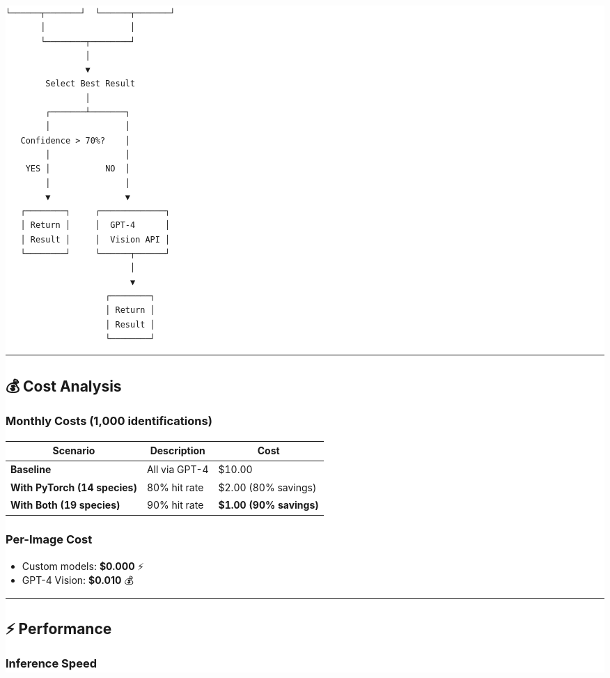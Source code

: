 ```
└──────┬───────┘  └──────┬───────┘
       │                 │
       └────────┬────────┘
                │
                ▼
        Select Best Result
                │
        ┌───────┴───────┐
        │               │
   Confidence > 70%?    │
        │               │
    YES │           NO  │
        │               │
        ▼               ▼
   ┌────────┐     ┌─────────────┐
   │ Return │     │  GPT-4      │
   │ Result │     │  Vision API │
   └────────┘     └──────┬──────┘
                         │
                         ▼
                    ┌────────┐
                    │ Return │
                    │ Result │
                    └────────┘
```

---

## 💰 Cost Analysis

### Monthly Costs (1,000 identifications)

| Scenario | Description | Cost |
|----------|-------------|------|
| **Baseline** | All via GPT-4 | $10.00 |
| **With PyTorch (14 species)** | 80% hit rate | $2.00 (80% savings) |
| **With Both (19 species)** | 90% hit rate | **$1.00 (90% savings)** |

### Per-Image Cost

- Custom models: **$0.000** ⚡
- GPT-4 Vision: **$0.010** 💰

---

## ⚡ Performance

### Inference Speed
